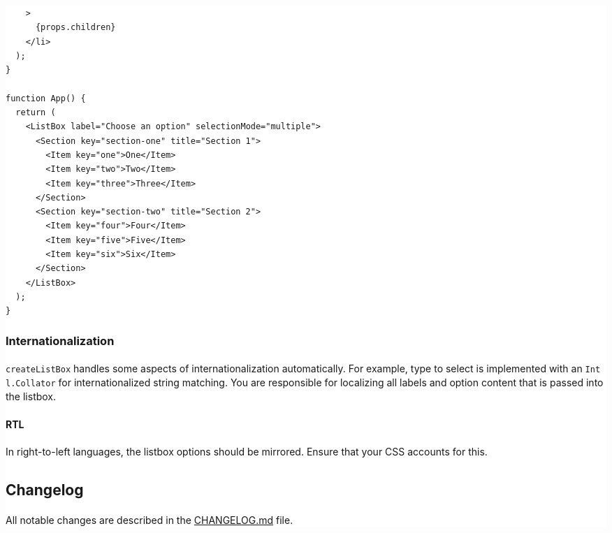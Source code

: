 ```tsx
    >
      {props.children}
    </li>
  );
}

function App() {
  return (
    <ListBox label="Choose an option" selectionMode="multiple">
      <Section key="section-one" title="Section 1">
        <Item key="one">One</Item>
        <Item key="two">Two</Item>
        <Item key="three">Three</Item>
      </Section>
      <Section key="section-two" title="Section 2">
        <Item key="four">Four</Item>
        <Item key="five">Five</Item>
        <Item key="six">Six</Item>
      </Section>
    </ListBox>
  );
}
```

### Internationalization

`createListBox` handles some aspects of internationalization automatically. For example, type to select is implemented with an `Intl.Collator` for internationalized string matching. You are responsible for localizing all labels and option content that is passed into the listbox.

#### RTL

In right-to-left languages, the listbox options should be mirrored. Ensure that your CSS accounts for this.

## Changelog

All notable changes are described in the [CHANGELOG.md](./CHANGELOG.md) file.
